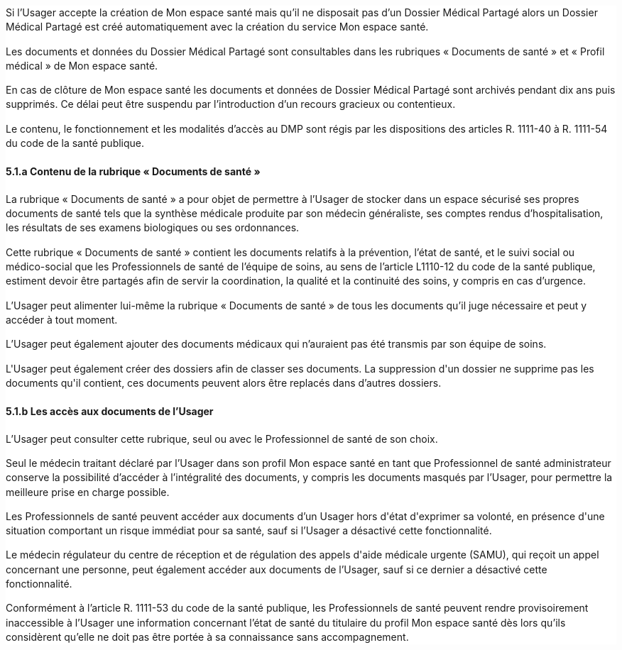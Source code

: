Si l’Usager accepte la création de Mon espace santé mais qu’il ne disposait pas d’un Dossier Médical Partagé alors un Dossier Médical Partagé est créé automatiquement avec la création du service Mon espace santé.

Les documents et données du Dossier Médical Partagé sont consultables dans les rubriques « Documents de santé » et « Profil médical » de Mon espace santé.

En cas de clôture de Mon espace santé les documents et données de Dossier Médical Partagé sont archivés pendant dix ans puis supprimés. Ce délai peut être suspendu par l’introduction d’un recours gracieux ou contentieux.

Le contenu, le fonctionnement et les modalités d’accès au DMP sont régis par les dispositions des articles R. 1111-40 à R. 1111-54 du code de la santé publique.

#### 5.1.a Contenu de la rubrique « Documents de santé »

La rubrique « Documents de santé » a pour objet de permettre à l’Usager de stocker dans un espace sécurisé ses propres documents de santé tels que la synthèse médicale produite par son médecin généraliste, ses comptes rendus d’hospitalisation, les résultats de ses examens biologiques ou ses ordonnances.

Cette rubrique « Documents de santé » contient les documents relatifs à la prévention, l’état de santé, et le suivi social ou médico-social que les Professionnels de santé de l’équipe de soins, au sens de l’article L1110-12 du code de la santé publique, estiment devoir être partagés afin de servir la coordination, la qualité et la continuité des soins, y compris en cas d’urgence.

L’Usager peut alimenter lui-même la rubrique « Documents de santé » de tous les documents qu’il juge nécessaire et peut y accéder à tout moment.

L’Usager peut également ajouter des documents médicaux qui n’auraient pas été transmis par son équipe de soins.

L'Usager peut également créer des dossiers afin de classer ses documents. La suppression d'un dossier ne supprime pas les documents qu'il contient, ces documents peuvent alors être replacés dans d’autres dossiers.

#### 5.1.b Les accès aux documents de l’Usager

L’Usager peut consulter cette rubrique, seul ou avec le Professionnel de santé de son choix.

Seul le médecin traitant déclaré par l’Usager dans son profil Mon espace santé en tant que Professionnel de santé administrateur conserve la possibilité d’accéder à l’intégralité des documents, y compris les documents masqués par l’Usager, pour permettre la meilleure prise en charge possible.

Les Professionnels de santé peuvent accéder aux documents d’un Usager hors d'état d'exprimer sa volonté, en présence d'une situation comportant un risque immédiat pour sa santé, sauf si l’Usager a désactivé cette fonctionnalité.

Le médecin régulateur du centre de réception et de régulation des appels d'aide médicale urgente (SAMU), qui reçoit un appel concernant une personne, peut également accéder aux documents de l’Usager, sauf si ce dernier a désactivé cette fonctionnalité.

Conformément à l’article R. 1111-53 du code de la santé publique, les Professionnels de santé peuvent rendre provisoirement inaccessible à l’Usager une information concernant l’état de santé du titulaire du profil Mon espace santé dès lors qu’ils considèrent qu’elle ne doit pas être portée à sa connaissance sans accompagnement.
